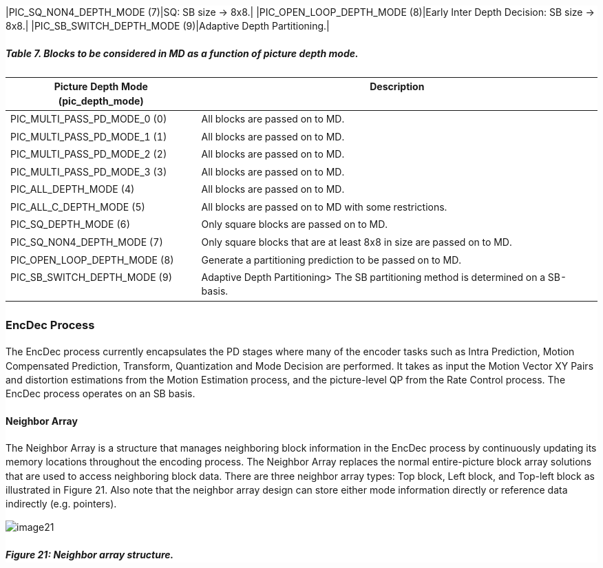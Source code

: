 |PIC_SQ_NON4_DEPTH_MODE (7)|SQ: SB size -> 8x8.|
|PIC_OPEN_LOOP_DEPTH_MODE (8)|Early Inter Depth Decision: SB size -> 8x8.|
|PIC_SB_SWITCH_DEPTH_MODE (9)|Adaptive Depth Partitioning.|


##### <a name = "table-7"> Table 7. Blocks to be considered in MD as a function of picture depth mode. </a>
| **Picture Depth Mode (pic\_depth\_mode)**             | **Description**                                                                       |
| ----------------------------------------------------- | ------------------------------------------------------------------------------------- |
| PIC\_MULTI\_PASS\_PD\_MODE_0 (0)                      | All blocks are passed on to MD.                                                       |
| PIC\_MULTI\_PASS\_PD\_MODE_1 (1)                      | All blocks are passed on to MD.                                                       |
| PIC\_MULTI\_PASS\_PD\_MODE_2 (2)                      | All blocks are passed on to MD.                                                       |
| PIC\_MULTI\_PASS\_PD\_MODE_3 (3)                      | All blocks are passed on to MD.                                                       |
| PIC\_ALL\_DEPTH\_MODE (4)    | All blocks are passed on to MD.                                                       |
| PIC\_ALL\_C\_DEPTH\_MODE (5) | All blocks are passed on to MD with some restrictions. |
| PIC\_SQ\_DEPTH\_MODE (6)     | Only square blocks are passed on to MD. |
| PIC\_SQ\_NON4\_DEPTH\_MODE (7)      | Only square blocks that are at least 8x8 in size are passed on to MD.      |
| PIC\_OPEN\_LOOP\_DEPTH\_MODE (8)    | Generate a partitioning prediction to be passed on to MD.       |
| PIC\_SB\_SWITCH\_DEPTH\_MODE (9)    | Adaptive Depth Partitioning> The SB partitioning method is determined on a SB-basis.  |


### EncDec Process

The EncDec process currently encapsulates the PD stages where many
of the encoder tasks such as Intra Prediction, Motion Compensated
Prediction, Transform, Quantization and Mode Decision are performed.
It takes as input the Motion Vector XY Pairs and distortion estimations
from the Motion Estimation process, and the picture-level QP from the
Rate Control process. The EncDec process operates on an SB basis.

#### Neighbor Array

The Neighbor Array is a structure that manages neighboring block
information in the EncDec process by continuously updating its
memory locations throughout the encoding process. The Neighbor Array
replaces the normal entire-picture block array solutions that are used
to access neighboring block data. There are three neighbor array types:
Top block, Left block, and Top-left block as illustrated in Figure 21.
Also note that the neighbor array design can store either mode
information directly or reference data indirectly (e.g. pointers).

![image21](./img/image21.png)
<a name = "figure-21"></a>
##### Figure 21: Neighbor array structure.
